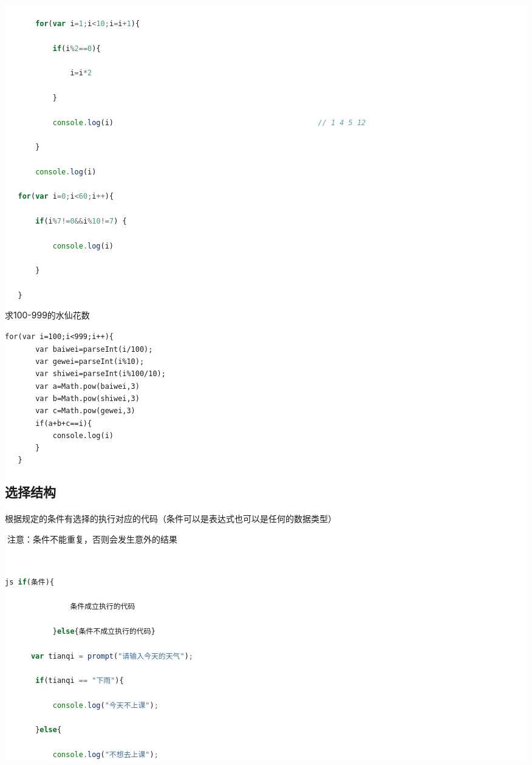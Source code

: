 ```js

       for(var i=1;i<10;i=i+1){

           if(i%2==0){

               i=i*2

           }

           console.log(i)                                               // 1 4 5 12

       }

       console.log(i)

   for(var i=0;i<60;i++){

       if(i%7!=0&&i%10!=7) {

           console.log(i)

       }

   }
```

   求100-999的水仙花数

```
for(var i=100;i<999;i++){
       var baiwei=parseInt(i/100);
       var gewei=parseInt(i%10);
       var shiwei=parseInt(i%100/10);
       var a=Math.pow(baiwei,3)
       var b=Math.pow(shiwei,3)
       var c=Math.pow(gewei,3)
       if(a+b+c==i){
           console.log(i)
       }
   }
```

##    选择结构

​       根据规定的条件有选择的执行对应的代码（条件可以是表达式也可以是任何的数据类型）

​       注意：条件不能重复，否则会发生意外的结果

​          

```js
js if(条件){

               条件成立执行的代码

           }else{条件不成立执行的代码}

      var tianqi = prompt("请输入今天的天气");

       if(tianqi == "下雨"){

           console.log("今天不上课");

       }else{

           console.log("不想去上课");
```